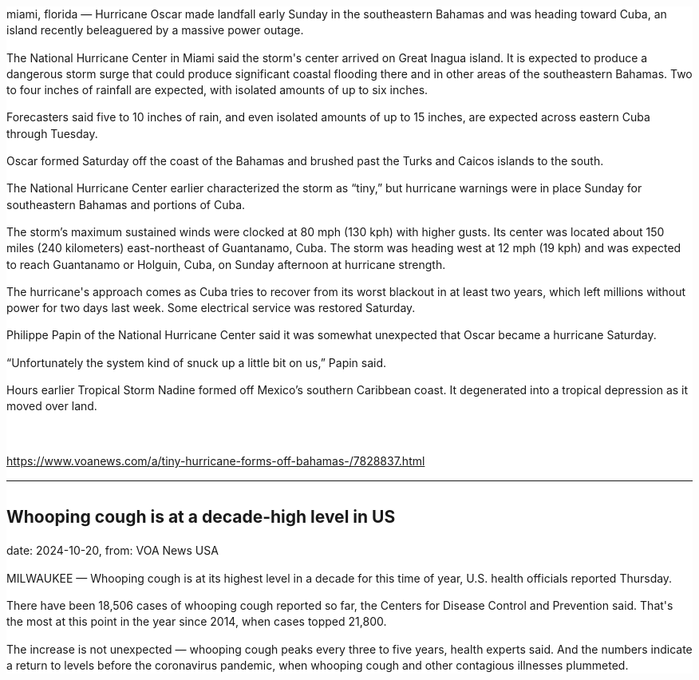 miami, florida — Hurricane Oscar made landfall early Sunday in the southeastern Bahamas and was heading toward Cuba, an island recently beleaguered by a massive power outage.  


The National Hurricane Center in Miami said the storm's center arrived on Great Inagua island. It is expected to produce a dangerous storm surge that could produce significant coastal flooding there and in other areas of the southeastern Bahamas. Two to four inches of rainfall are expected, with isolated amounts of up to six inches.  


Forecasters said five to 10 inches of rain, and even isolated amounts of up to 15 inches, are expected across eastern Cuba through Tuesday.  


Oscar formed Saturday off the coast of the Bahamas and brushed past the Turks and Caicos islands to the south.  


The National Hurricane Center earlier characterized the storm as “tiny,” but hurricane warnings were in place Sunday for southeastern Bahamas and portions of Cuba.  


The storm’s maximum sustained winds were clocked at 80 mph (130 kph) with higher gusts. Its center was located about 150 miles (240 kilometers) east-northeast of Guantanamo, Cuba. The storm was heading west at 12 mph (19 kph) and was expected to reach Guantanamo or Holguin, Cuba, on Sunday afternoon at hurricane strength.  


The hurricane's approach comes as Cuba tries to recover from its worst blackout in at least two years, which left millions without power for two days last week. Some electrical service was restored Saturday.  


Philippe Papin of the National Hurricane Center said it was somewhat unexpected that Oscar became a hurricane Saturday.  


“Unfortunately the system kind of snuck up a little bit on us,” Papin said.  


Hours earlier Tropical Storm Nadine formed off Mexico’s southern Caribbean coast. It degenerated into a tropical depression as it moved over land. 

<br> 

<https://www.voanews.com/a/tiny-hurricane-forms-off-bahamas-/7828837.html>

---

## Whooping cough is at a decade-high level in US

date: 2024-10-20, from: VOA News USA

MILWAUKEE — Whooping cough is at its highest level in a decade for this time of year, U.S. health officials reported Thursday.


There have been 18,506 cases of whooping cough reported so far, the Centers for Disease Control and Prevention said. That's the most at this point in the year since 2014, when cases topped 21,800.


The increase is not unexpected — whooping cough peaks every three to five years, health experts said. And the numbers indicate a return to levels before the coronavirus pandemic, when whooping cough and other contagious illnesses plummeted.
